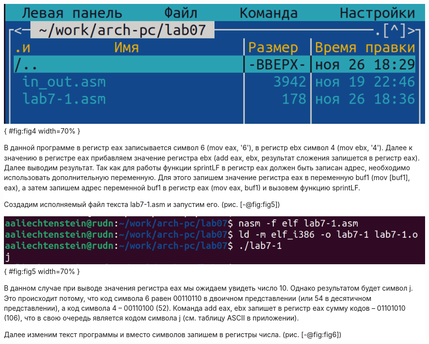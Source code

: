 ![Файл in_out.asm в директории ~/work/arch-pc/lab07](image/4.png){ #fig:fig4 width=70% }

В данной программе в регистр eax записывается символ 6 (mov eax, '6'), в регистр ebx символ 4 (mov ebx, '4'). Далее к значению в регистре eax прибавляем значение регистра ebx (add eax, ebx, результат сложения запишется в регистр eax). Далее выводим результат. Так как для работы функции sprintLF в регистр eax должен быть записан адрес, необходимо использовать дополнительную переменную. Для этого запишем значение регистра eax в переменную buf1 (mov [buf1], eax), а затем запишем адрес переменной buf1 в регистр eax (mov eax, buf1) и вызовем функцию sprintLF.

Создадим исполняемый файл текста lab7-1.asm и запустим его. (рис. [-@fig:fig5])

![Создание и запуск исполняемого файла текста lab7-1.asm](image/5.png){ #fig:fig5 width=70% }

В данном случае при выводе значения регистра eax мы ожидаем увидеть число 10. Однако результатом будет символ j. Это происходит потому, что код символа 6 равен 00110110 в двоичном представлении (или 54 в десятичном представлении), а код символа 4 – 00110100 (52). Команда add eax, ebx запишет в регистр eax сумму кодов – 01101010 (106), что в свою очередь является кодом символа j (см. таблицу ASCII в приложении).

Далее изменим текст программы и вместо символов запишем в регистры числа. (рис. [-@fig:fig6])
